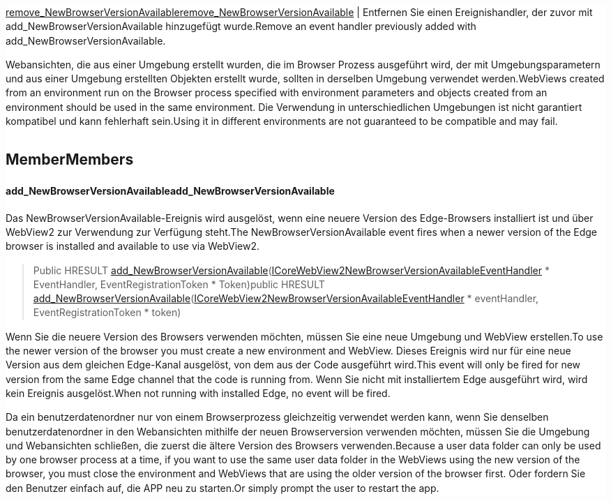 [<span data-ttu-id="71edf-117">remove_NewBrowserVersionAvailable</span><span class="sxs-lookup"><span data-stu-id="71edf-117">remove_NewBrowserVersionAvailable</span></span>](#remove_newbrowserversionavailable) | <span data-ttu-id="71edf-118">Entfernen Sie einen Ereignishandler, der zuvor mit add_NewBrowserVersionAvailable hinzugefügt wurde.</span><span class="sxs-lookup"><span data-stu-id="71edf-118">Remove an event handler previously added with add_NewBrowserVersionAvailable.</span></span>

<span data-ttu-id="71edf-119">Webansichten, die aus einer Umgebung erstellt wurden, die im Browser Prozess ausgeführt wird, der mit Umgebungsparametern und aus einer Umgebung erstellten Objekten erstellt wurde, sollten in derselben Umgebung verwendet werden.</span><span class="sxs-lookup"><span data-stu-id="71edf-119">WebViews created from an environment run on the Browser process specified with environment parameters and objects created from an environment should be used in the same environment.</span></span> <span data-ttu-id="71edf-120">Die Verwendung in unterschiedlichen Umgebungen ist nicht garantiert kompatibel und kann fehlerhaft sein.</span><span class="sxs-lookup"><span data-stu-id="71edf-120">Using it in different environments are not guaranteed to be compatible and may fail.</span></span>

## <span data-ttu-id="71edf-121">Member</span><span class="sxs-lookup"><span data-stu-id="71edf-121">Members</span></span>

#### <span data-ttu-id="71edf-122">add_NewBrowserVersionAvailable</span><span class="sxs-lookup"><span data-stu-id="71edf-122">add_NewBrowserVersionAvailable</span></span> 

<span data-ttu-id="71edf-123">Das NewBrowserVersionAvailable-Ereignis wird ausgelöst, wenn eine neuere Version des Edge-Browsers installiert ist und über WebView2 zur Verwendung zur Verfügung steht.</span><span class="sxs-lookup"><span data-stu-id="71edf-123">The NewBrowserVersionAvailable event fires when a newer version of the Edge browser is installed and available to use via WebView2.</span></span>

> <span data-ttu-id="71edf-124">Public HRESULT [add_NewBrowserVersionAvailable](#add_newbrowserversionavailable)([ICoreWebView2NewBrowserVersionAvailableEventHandler](icorewebview2newbrowserversionavailableeventhandler.md) \* EventHandler, EventRegistrationToken \* Token)</span><span class="sxs-lookup"><span data-stu-id="71edf-124">public HRESULT [add_NewBrowserVersionAvailable](#add_newbrowserversionavailable)([ICoreWebView2NewBrowserVersionAvailableEventHandler](icorewebview2newbrowserversionavailableeventhandler.md) \* eventHandler, EventRegistrationToken \* token)</span></span>

<span data-ttu-id="71edf-125">Wenn Sie die neuere Version des Browsers verwenden möchten, müssen Sie eine neue Umgebung und WebView erstellen.</span><span class="sxs-lookup"><span data-stu-id="71edf-125">To use the newer version of the browser you must create a new environment and WebView.</span></span> <span data-ttu-id="71edf-126">Dieses Ereignis wird nur für eine neue Version aus dem gleichen Edge-Kanal ausgelöst, von dem aus der Code ausgeführt wird.</span><span class="sxs-lookup"><span data-stu-id="71edf-126">This event will only be fired for new version from the same Edge channel that the code is running from.</span></span> <span data-ttu-id="71edf-127">Wenn Sie nicht mit installiertem Edge ausgeführt wird, wird kein Ereignis ausgelöst.</span><span class="sxs-lookup"><span data-stu-id="71edf-127">When not running with installed Edge, no event will be fired.</span></span>

<span data-ttu-id="71edf-128">Da ein benutzerdatenordner nur von einem Browserprozess gleichzeitig verwendet werden kann, wenn Sie denselben benutzerdatenordner in den Webansichten mithilfe der neuen Browserversion verwenden möchten, müssen Sie die Umgebung und Webansichten schließen, die zuerst die ältere Version des Browsers verwenden.</span><span class="sxs-lookup"><span data-stu-id="71edf-128">Because a user data folder can only be used by one browser process at a time, if you want to use the same user data folder in the WebViews using the new version of the browser, you must close the environment and WebViews that are using the older version of the browser first.</span></span> <span data-ttu-id="71edf-129">Oder fordern Sie den Benutzer einfach auf, die APP neu zu starten.</span><span class="sxs-lookup"><span data-stu-id="71edf-129">Or simply prompt the user to restart the app.</span></span>
